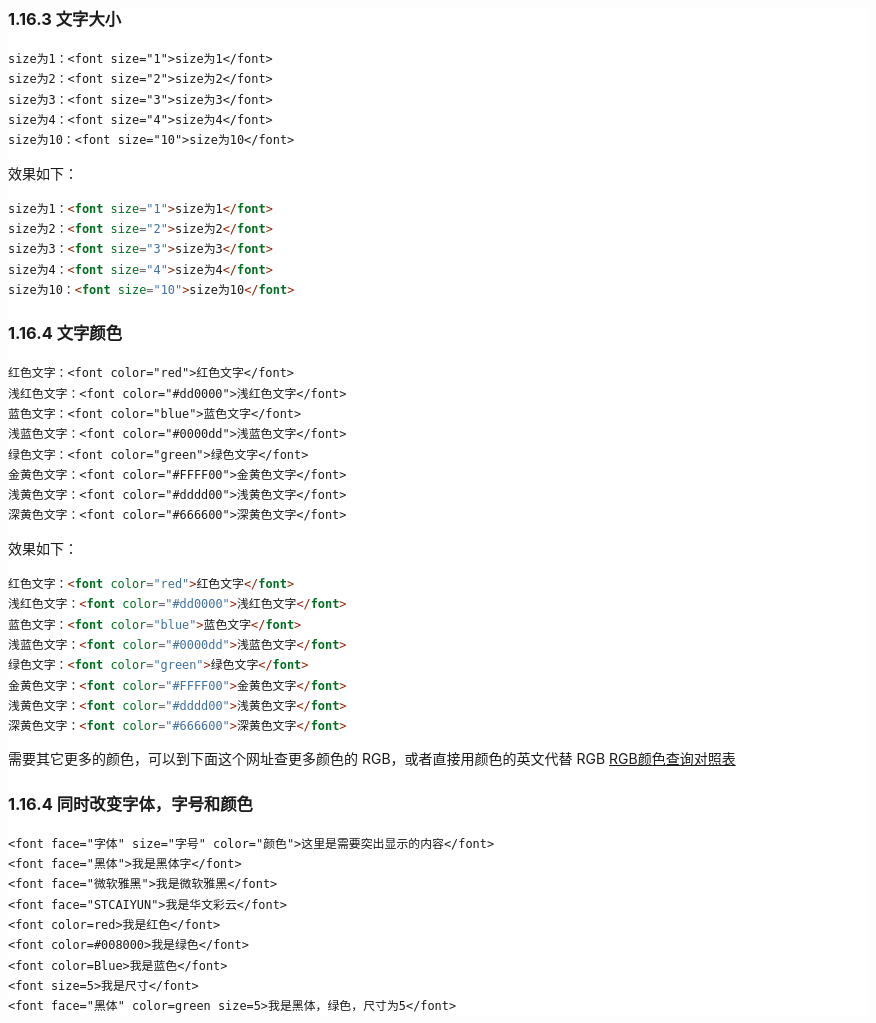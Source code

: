 ### 1.16.3 文字大小

    size为1：<font size="1">size为1</font>
    size为2：<font size="2">size为2</font>
    size为3：<font size="3">size为3</font>
    size为4：<font size="4">size为4</font>
    size为10：<font size="10">size为10</font>

效果如下：

```markdown
size为1：<font size="1">size为1</font>
size为2：<font size="2">size为2</font>
size为3：<font size="3">size为3</font>
size为4：<font size="4">size为4</font>
size为10：<font size="10">size为10</font>

```

### 1.16.4 文字颜色

    红色文字：<font color="red">红色文字</font>
    浅红色文字：<font color="#dd0000">浅红色文字</font> 
    蓝色文字：<font color="blue">蓝色文字</font>
    浅蓝色文字：<font color="#0000dd">浅蓝色文字</font>
    绿色文字：<font color="green">绿色文字</font>
    金黄色文字：<font color="#FFFF00">金黄色文字</font>
    浅黄色文字：<font color="#dddd00">浅黄色文字</font> 
    深黄色文字：<font color="#666600">深黄色文字</font>

效果如下：

```markdown
红色文字：<font color="red">红色文字</font>
浅红色文字：<font color="#dd0000">浅红色文字</font> 
蓝色文字：<font color="blue">蓝色文字</font>
浅蓝色文字：<font color="#0000dd">浅蓝色文字</font>
绿色文字：<font color="green">绿色文字</font>
金黄色文字：<font color="#FFFF00">金黄色文字</font>
浅黄色文字：<font color="#dddd00">浅黄色文字</font> 
深黄色文字：<font color="#666600">深黄色文字</font>

```

需要其它更多的颜色，可以到下面这个网址查更多颜色的 RGB，或者直接用颜色的英文代替 RGB
[RGB颜色查询对照表](http://www.114la.com/other/rgb.htm)

### 1.16.4 同时改变字体，字号和颜色

    <font face="字体" size="字号" color="颜色">这里是需要突出显示的内容</font>
    <font face="黑体">我是黑体字</font>
    <font face="微软雅黑">我是微软雅黑</font>
    <font face="STCAIYUN">我是华文彩云</font>
    <font color=red>我是红色</font>
    <font color=#008000>我是绿色</font>
    <font color=Blue>我是蓝色</font>
    <font size=5>我是尺寸</font>
    <font face="黑体" color=green size=5>我是黑体，绿色，尺寸为5</font>
